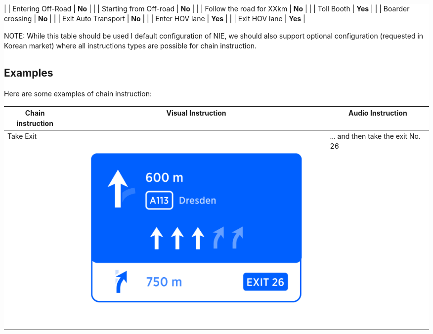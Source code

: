 |  | Entering Off\-Road     | **No** |
|  | Starting from Off\-road | **No** |
|  | Follow the road for XXkm | **No** |
|  | Toll Booth             | **Yes** |
|  | Boarder crossing       | **No** |
|  | Exit Auto Transport    | **No** |
|  | Enter HOV lane         | **Yes** |
|  | Exit HOV lane          | **Yes** |

NOTE: While this table should be used I default configuration of NIE, we should also support optional configuration (requested in Korean market) where all instructions types are possible for chain instruction.

Examples
--------

Here are some examples of chain instruction:

| **Chain instruction** | **Visual Instruction** | **Audio Instruction** |
|---|---|---|
| Take Exit | ![](images/157703403.png) | ... and then take the exit No. 26 |